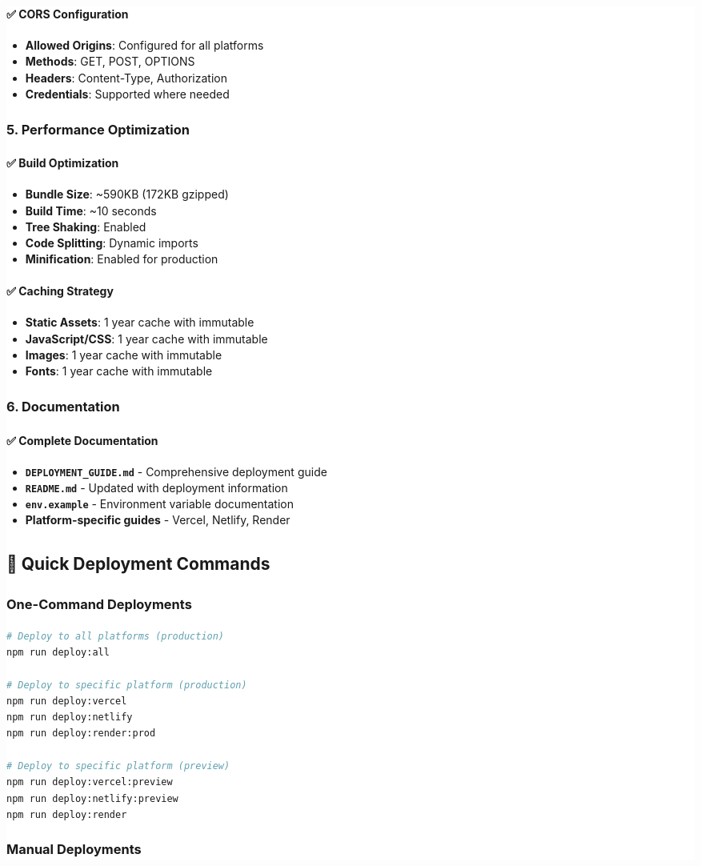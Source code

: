 #### **✅ CORS Configuration**
- **Allowed Origins**: Configured for all platforms
- **Methods**: GET, POST, OPTIONS
- **Headers**: Content-Type, Authorization
- **Credentials**: Supported where needed

### **5. Performance Optimization**

#### **✅ Build Optimization**
- **Bundle Size**: ~590KB (172KB gzipped)
- **Build Time**: ~10 seconds
- **Tree Shaking**: Enabled
- **Code Splitting**: Dynamic imports
- **Minification**: Enabled for production

#### **✅ Caching Strategy**
- **Static Assets**: 1 year cache with immutable
- **JavaScript/CSS**: 1 year cache with immutable
- **Images**: 1 year cache with immutable
- **Fonts**: 1 year cache with immutable

### **6. Documentation**

#### **✅ Complete Documentation**
- **`DEPLOYMENT_GUIDE.md`** - Comprehensive deployment guide
- **`README.md`** - Updated with deployment information
- **`env.example`** - Environment variable documentation
- **Platform-specific guides** - Vercel, Netlify, Render

## 🚀 **Quick Deployment Commands**

### **One-Command Deployments**

```bash
# Deploy to all platforms (production)
npm run deploy:all

# Deploy to specific platform (production)
npm run deploy:vercel
npm run deploy:netlify
npm run deploy:render:prod

# Deploy to specific platform (preview)
npm run deploy:vercel:preview
npm run deploy:netlify:preview
npm run deploy:render
```

### **Manual Deployments**
